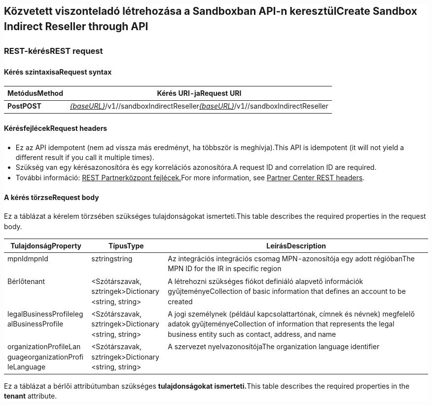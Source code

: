 ## <a name="create-sandbox-indirect-reseller-through-api"></a><span data-ttu-id="070be-142">Közvetett viszonteladó létrehozása a Sandboxban API-n keresztül</span><span class="sxs-lookup"><span data-stu-id="070be-142">Create Sandbox Indirect Reseller through API</span></span>

### <a name="rest-request"></a><span data-ttu-id="070be-143">REST-kérés</span><span class="sxs-lookup"><span data-stu-id="070be-143">REST request</span></span>

#### <a name="request-syntax"></a><span data-ttu-id="070be-144">Kérés szintaxisa</span><span class="sxs-lookup"><span data-stu-id="070be-144">Request syntax</span></span>

| <span data-ttu-id="070be-145">**Metódus**</span><span class="sxs-lookup"><span data-stu-id="070be-145">**Method**</span></span> | <span data-ttu-id="070be-146">**Kérés URI-ja**</span><span class="sxs-lookup"><span data-stu-id="070be-146">**Request URI**</span></span>                                                        |
|------------|------------------------------------------------------------------------|
| <span data-ttu-id="070be-147">**Post**</span><span class="sxs-lookup"><span data-stu-id="070be-147">**POST**</span></span>   | <span data-ttu-id="070be-148">[*{baseURL}*](partner-center-rest-urls.md)/v1//sandboxIndirectReseller</span><span class="sxs-lookup"><span data-stu-id="070be-148">[*{baseURL}*](partner-center-rest-urls.md)/v1//sandboxIndirectReseller</span></span> |

#### <a name="request-headers"></a><span data-ttu-id="070be-149">Kérésfejlécek</span><span class="sxs-lookup"><span data-stu-id="070be-149">Request headers</span></span>

- <span data-ttu-id="070be-150">Ez az API idempotent (nem ad vissza más eredményt, ha többször is meghívja).</span><span class="sxs-lookup"><span data-stu-id="070be-150">This API is idempotent (it will not yield a different result if you call it multiple times).</span></span>
- <span data-ttu-id="070be-151">Szükség van egy kérésazonosítóra és egy korrelációs azonosítóra.</span><span class="sxs-lookup"><span data-stu-id="070be-151">A request ID and correlation ID are required.</span></span>
- <span data-ttu-id="070be-152">További információ: [REST Partnerközpont fejlécek.](headers.md)</span><span class="sxs-lookup"><span data-stu-id="070be-152">For more information, see [Partner Center REST headers](headers.md).</span></span>

#### <a name="request-body"></a><span data-ttu-id="070be-153">A kérés törzse</span><span class="sxs-lookup"><span data-stu-id="070be-153">Request body</span></span>

<span data-ttu-id="070be-154">Ez a táblázat a kérelem törzsében szükséges tulajdonságokat ismerteti.</span><span class="sxs-lookup"><span data-stu-id="070be-154">This table describes the required properties in the request body.</span></span>

| <span data-ttu-id="070be-155">Tulajdonság</span><span class="sxs-lookup"><span data-stu-id="070be-155">Property</span></span>             | <span data-ttu-id="070be-156">Típus</span><span class="sxs-lookup"><span data-stu-id="070be-156">Type</span></span>           | <span data-ttu-id="070be-157">Leírás</span><span class="sxs-lookup"><span data-stu-id="070be-157">Description</span></span>                                      |
|----------------------|----------------|--------------------------------------------------|
| <span data-ttu-id="070be-158">mpnId</span><span class="sxs-lookup"><span data-stu-id="070be-158">mpnId</span></span>                | <span data-ttu-id="070be-159">sztring</span><span class="sxs-lookup"><span data-stu-id="070be-159">string</span></span>         | <span data-ttu-id="070be-160">Az integrációs integrációs csomag MPN-azonosítója egy adott régióban</span><span class="sxs-lookup"><span data-stu-id="070be-160">The MPN ID for the IR in specific region</span></span>         |
| <span data-ttu-id="070be-161">Bérlő</span><span class="sxs-lookup"><span data-stu-id="070be-161">tenant</span></span>               | <span data-ttu-id="070be-162">&lt;Szótárszavak, sztringek&gt;</span><span class="sxs-lookup"><span data-stu-id="070be-162">Dictionary&lt;string, string&gt;</span></span> | <span data-ttu-id="070be-163">A létrehozni szükséges fiókot definiáló alapvető információk gyűjteménye</span><span class="sxs-lookup"><span data-stu-id="070be-163">Collection of basic information that defines an account to be created</span></span> |
| <span data-ttu-id="070be-164">legalBusinessProfile</span><span class="sxs-lookup"><span data-stu-id="070be-164">legalBusinessProfile</span></span> | <span data-ttu-id="070be-165">&lt;Szótárszavak, sztringek&gt;</span><span class="sxs-lookup"><span data-stu-id="070be-165">Dictionary&lt;string, string&gt;</span></span> | <span data-ttu-id="070be-166">A jogi személynek (például kapcsolattartónak, címnek és névnek) megfelelő adatok gyűjteménye</span><span class="sxs-lookup"><span data-stu-id="070be-166">Collection of information that represents the legal business entity such as contact, address, and name</span></span> |
| <span data-ttu-id="070be-167">organizationProfileLanguage</span><span class="sxs-lookup"><span data-stu-id="070be-167">organizationProfileLanguage</span></span> | <span data-ttu-id="070be-168">&lt;Szótárszavak, sztringek&gt;</span><span class="sxs-lookup"><span data-stu-id="070be-168">Dictionary&lt;string, string&gt;</span></span> | <span data-ttu-id="070be-169">A szervezet nyelvazonosítója</span><span class="sxs-lookup"><span data-stu-id="070be-169">The organization language identifier</span></span> |

<span data-ttu-id="070be-170">Ez a táblázat a bérlői attribútumban szükséges **tulajdonságokat ismerteti.**</span><span class="sxs-lookup"><span data-stu-id="070be-170">This table describes the required properties in the **tenant** attribute.</span></span>
